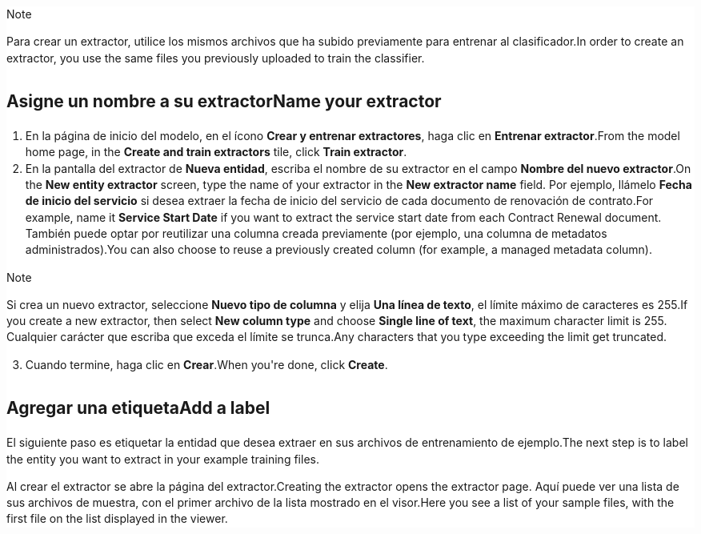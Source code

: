 > [!NOTE]
> <span data-ttu-id="0130e-109">Para crear un extractor, utilice los mismos archivos que ha subido previamente para entrenar al clasificador.</span><span class="sxs-lookup"><span data-stu-id="0130e-109">In order to create an extractor, you use the same files you previously uploaded to train the classifier.</span></span> 

## <a name="name-your-extractor"></a><span data-ttu-id="0130e-110">Asigne un nombre a su extractor</span><span class="sxs-lookup"><span data-stu-id="0130e-110">Name your extractor</span></span>

1. <span data-ttu-id="0130e-111">En la página de inicio del modelo, en el ícono **Crear y entrenar extractores**, haga clic en **Entrenar extractor**.</span><span class="sxs-lookup"><span data-stu-id="0130e-111">From the model home page, in the **Create and train extractors** tile, click **Train extractor**.</span></span>
2. <span data-ttu-id="0130e-112">En la pantalla del extractor de **Nueva entidad**, escriba el nombre de su extractor en el campo **Nombre del nuevo extractor**.</span><span class="sxs-lookup"><span data-stu-id="0130e-112">On the **New entity extractor** screen, type the name of your extractor in the **New extractor name** field.</span></span> <span data-ttu-id="0130e-113">Por ejemplo, llámelo **Fecha de inicio del servicio** si desea extraer la fecha de inicio del servicio de cada documento de renovación de contrato.</span><span class="sxs-lookup"><span data-stu-id="0130e-113">For example, name it **Service Start Date** if you want to extract the service start date from each Contract Renewal document.</span></span> <span data-ttu-id="0130e-114">También puede optar por reutilizar una columna creada previamente (por ejemplo, una columna de metadatos administrados).</span><span class="sxs-lookup"><span data-stu-id="0130e-114">You can also choose to reuse a previously created column (for example, a managed metadata column).</span></span>
> [!NOTE]
> <span data-ttu-id="0130e-115">Si crea un nuevo extractor, seleccione **Nuevo tipo de columna** y elija **Una línea de texto**, el límite máximo de caracteres es 255.</span><span class="sxs-lookup"><span data-stu-id="0130e-115">If you create a new extractor, then select **New column type** and choose **Single line of text**, the maximum character limit is 255.</span></span> <span data-ttu-id="0130e-116">Cualquier carácter que escriba que exceda el límite se trunca.</span><span class="sxs-lookup"><span data-stu-id="0130e-116">Any characters that you type exceeding the limit get truncated.</span></span> 
3. <span data-ttu-id="0130e-117">Cuando termine, haga clic en **Crear**.</span><span class="sxs-lookup"><span data-stu-id="0130e-117">When you're done, click **Create**.</span></span>

## <a name="add-a-label"></a><span data-ttu-id="0130e-118">Agregar una etiqueta</span><span class="sxs-lookup"><span data-stu-id="0130e-118">Add a label</span></span>

<span data-ttu-id="0130e-119">El siguiente paso es etiquetar la entidad que desea extraer en sus archivos de entrenamiento de ejemplo.</span><span class="sxs-lookup"><span data-stu-id="0130e-119">The next step is to label the entity you want to extract in your example training files.</span></span>

<span data-ttu-id="0130e-120">Al crear el extractor se abre la página del extractor.</span><span class="sxs-lookup"><span data-stu-id="0130e-120">Creating the extractor opens the extractor page.</span></span> <span data-ttu-id="0130e-121">Aquí puede ver una lista de sus archivos de muestra, con el primer archivo de la lista mostrado en el visor.</span><span class="sxs-lookup"><span data-stu-id="0130e-121">Here you see a list of your sample files, with the first file on the list displayed in the viewer.</span></span>
